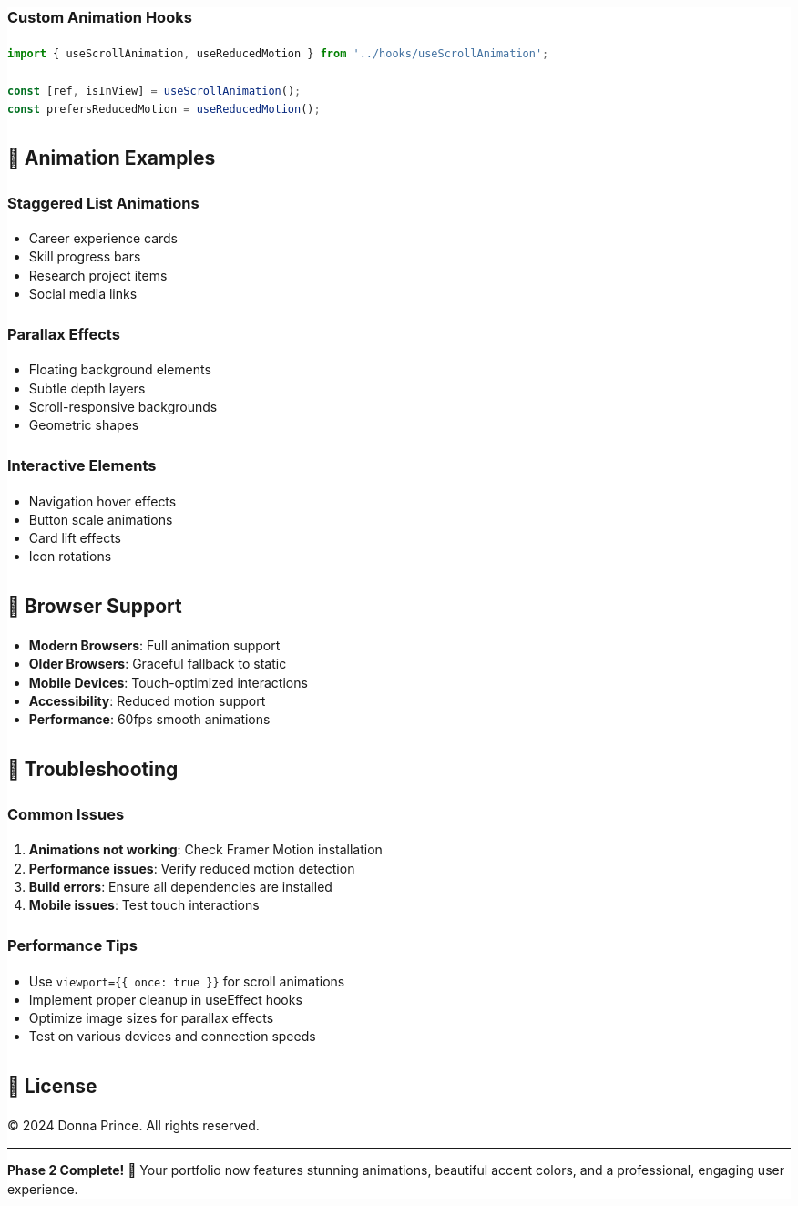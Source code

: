 ### **Custom Animation Hooks**
```jsx
import { useScrollAnimation, useReducedMotion } from '../hooks/useScrollAnimation';

const [ref, isInView] = useScrollAnimation();
const prefersReducedMotion = useReducedMotion();
```

## 🌟 **Animation Examples**

### **Staggered List Animations**
- Career experience cards
- Skill progress bars
- Research project items
- Social media links

### **Parallax Effects**
- Floating background elements
- Subtle depth layers
- Scroll-responsive backgrounds
- Geometric shapes

### **Interactive Elements**
- Navigation hover effects
- Button scale animations
- Card lift effects
- Icon rotations

## 📱 **Browser Support**

- **Modern Browsers**: Full animation support
- **Older Browsers**: Graceful fallback to static
- **Mobile Devices**: Touch-optimized interactions
- **Accessibility**: Reduced motion support
- **Performance**: 60fps smooth animations

## 🔧 **Troubleshooting**

### **Common Issues**
1. **Animations not working**: Check Framer Motion installation
2. **Performance issues**: Verify reduced motion detection
3. **Build errors**: Ensure all dependencies are installed
4. **Mobile issues**: Test touch interactions

### **Performance Tips**
- Use `viewport={{ once: true }}` for scroll animations
- Implement proper cleanup in useEffect hooks
- Optimize image sizes for parallax effects
- Test on various devices and connection speeds

## 📄 **License**

© 2024 Donna Prince. All rights reserved.

---

**Phase 2 Complete!** 🎉 Your portfolio now features stunning animations, beautiful accent colors, and a professional, engaging user experience.
